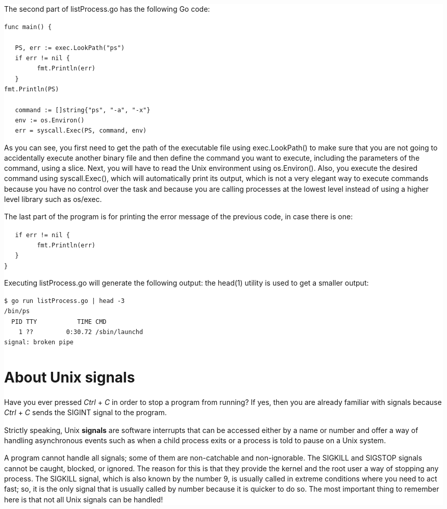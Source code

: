 The second part of listProcess.go has the following Go code:

```markup
func main() { 
 
   PS, err := exec.LookPath("ps") 
   if err != nil { 
         fmt.Println(err) 
   } 
fmt.Println(PS) 
 
   command := []string{"ps", "-a", "-x"} 
   env := os.Environ() 
   err = syscall.Exec(PS, command, env) 
```

As you can see, you first need to get the path of the executable file using exec.LookPath() to make sure that you are not going to accidentally execute another binary file and then define the command you want to execute, including the parameters of the command, using a slice. Next, you will have to read the Unix environment using os.Environ(). Also, you execute the desired command using syscall.Exec(), which will automatically print its output, which is not a very elegant way to execute commands because you have no control over the task and because you are calling processes at the lowest level instead of using a higher level library such as os/exec.

The last part of the program is for printing the error message of the previous code, in case there is one:

```markup
   if err != nil { 
         fmt.Println(err) 
   } 
} 
```

Executing listProcess.go will generate the following output: the head(1) utility is used to get a smaller output:

```markup
$ go run listProcess.go | head -3
/bin/ps
  PID TTY           TIME CMD
    1 ??         0:30.72 /sbin/launchd
signal: broken pipe
```

# About Unix signals

Have you ever pressed _Ctrl_ + _C_ in order to stop a program from running? If yes, then you are already familiar with signals because _Ctrl_ + _C_ sends the SIGINT signal to the program.

Strictly speaking, Unix **signals** are software interrupts that can be accessed either by a name or number and offer a way of handling asynchronous events such as when a child process exits or a process is told to pause on a Unix system.

A program cannot handle all signals; some of them are non-catchable and non-ignorable. The SIGKILL and SIGSTOP signals cannot be caught, blocked, or ignored. The reason for this is that they provide the kernel and the root user a way of stopping any process. The SIGKILL signal, which is also known by the number 9, is usually called in extreme conditions where you need to act fast; so, it is the only signal that is usually called by number because it is quicker to do so. The most important thing to remember here is that not all Unix signals can be handled!
